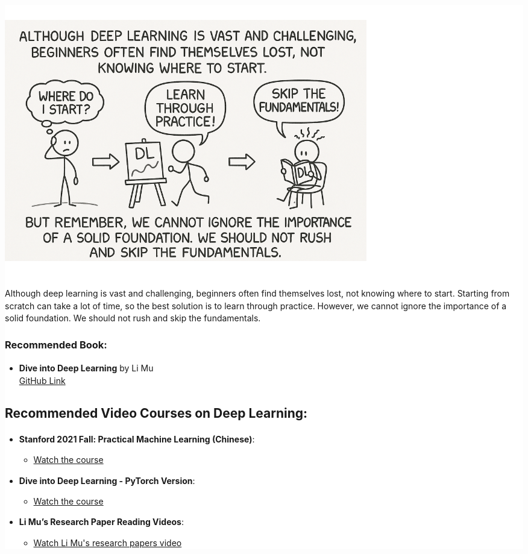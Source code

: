 <img src="assets/skip.png" height="450" width = "600"/><br>

Although deep learning is vast and challenging, beginners often find themselves lost, not knowing where to start. Starting from scratch can take a lot of time, so the best solution is to learn through practice. However, we cannot ignore the importance of a solid foundation. We should not rush and skip the fundamentals.

### Recommended Book:
- **Dive into Deep Learning** by Li Mu  
  [GitHub Link](https://github.com/d2l-ai/d2l-zh)

## Recommended Video Courses on Deep Learning:

- **Stanford 2021 Fall: Practical Machine Learning (Chinese)**:
  - [Watch the course](https://space.bilibili.com/1567748478/channel/collectiondetail?sid=28144)
  
- **Dive into Deep Learning - PyTorch Version**:
  - [Watch the course](https://space.bilibili.com/1567748478/channel/seriesdetail?sid=358497)

- **Li Mu’s Research Paper Reading Videos**:
  - [Watch Li Mu's research papers video](https://space.bilibili.com/1567748478/channel/collectiondetail?sid=32744)
